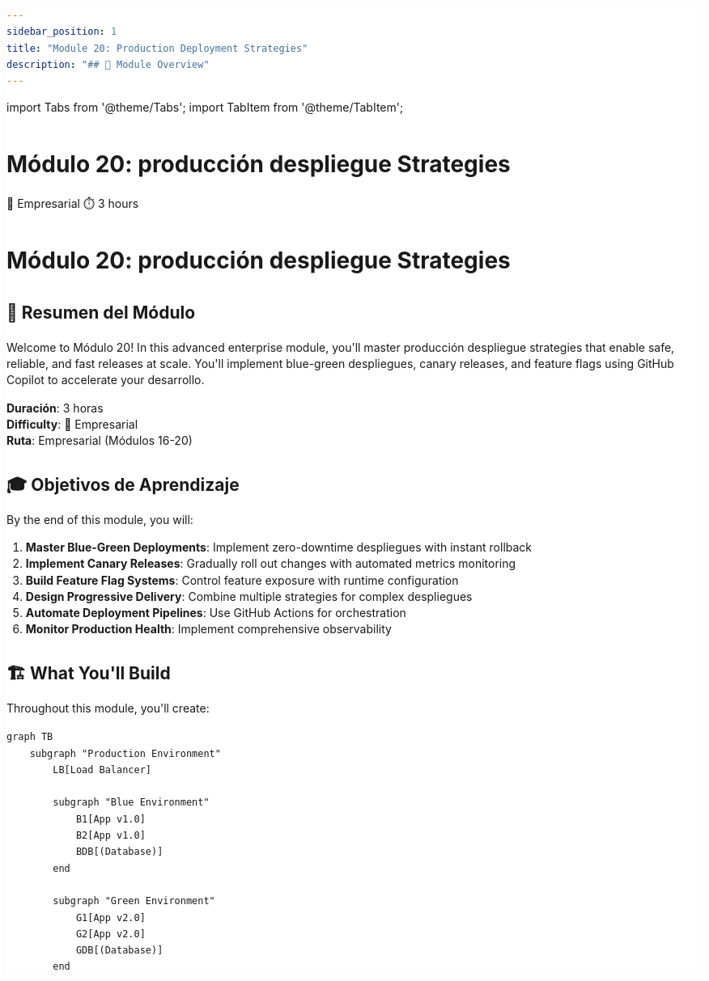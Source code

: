 ```yaml
---
sidebar_position: 1
title: "Module 20: Production Deployment Strategies"
description: "## 🎯 Module Overview"
---
```


import Tabs from '@theme/Tabs';
import TabItem from '@theme/TabItem';

# Módulo 20: producción despliegue Strategies

<div className="module-header">
  <div className="module-info">
    <span className="difficulty-badge enterprise">🔴 Empresarial</span>
    <span className="duration-badge">⏱️ 3 hours</span>
  </div>
</div>

# Módulo 20: producción despliegue Strategies

## 🎯 Resumen del Módulo

Welcome to Módulo 20! In this advanced enterprise module, you'll master producción despliegue strategies that enable safe, reliable, and fast releases at scale. You'll implement blue-green despliegues, canary releases, and feature flags using GitHub Copilot to accelerate your desarrollo.

**Duración**: 3 horas  
**Difficulty**: 🔴 Empresarial  
**Ruta**: Empresarial (Módulos 16-20)

## 🎓 Objetivos de Aprendizaje

By the end of this module, you will:

1. **Master Blue-Green Deployments**: Implement zero-downtime despliegues with instant rollback
2. **Implement Canary Releases**: Gradually roll out changes with automated metrics monitoring
3. **Build Feature Flag Systems**: Control feature exposure with runtime configuration
4. **Design Progressive Delivery**: Combine multiple strategies for complex despliegues
5. **Automate Deployment Pipelines**: Use GitHub Actions for orchestration
6. **Monitor Production Health**: Implement comprehensive observability

## 🏗️ What You'll Build

Throughout this module, you'll create:

```mermaid
graph TB
    subgraph "Production Environment"
        LB[Load Balancer]
        
        subgraph "Blue Environment"
            B1[App v1.0]
            B2[App v1.0]
            BDB[(Database)]
        end
        
        subgraph "Green Environment"
            G1[App v2.0]
            G2[App v2.0]
            GDB[(Database)]
        end
```
